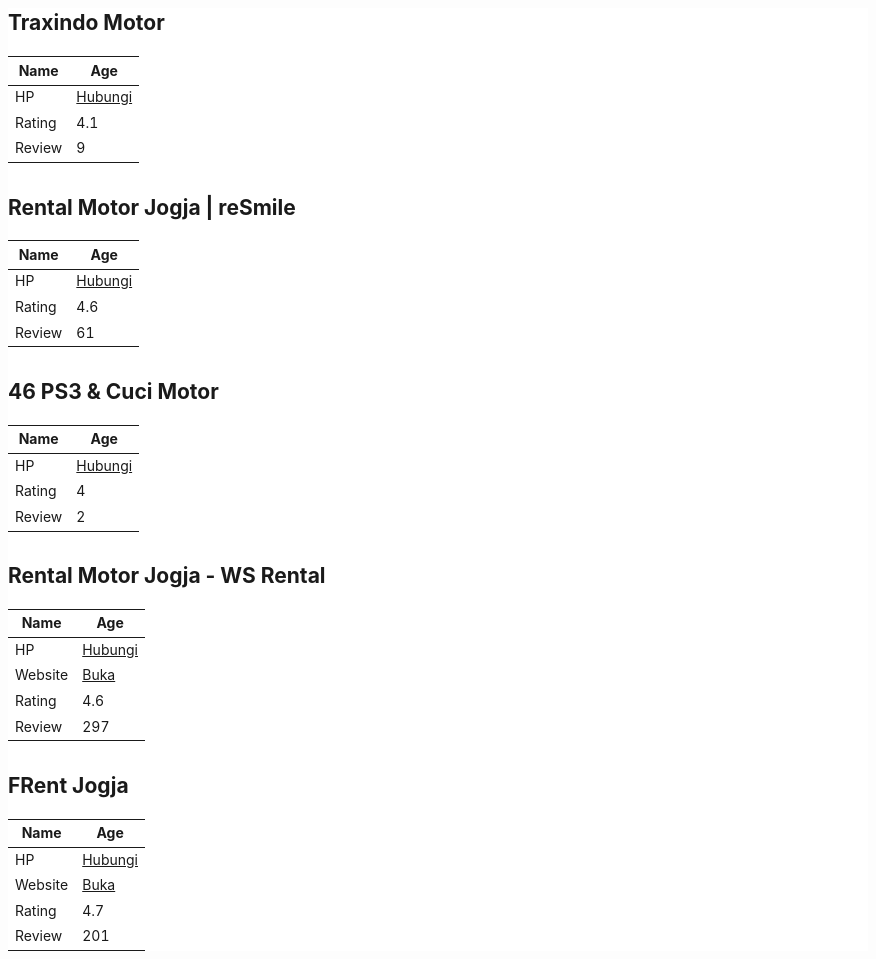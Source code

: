 
## Traxindo Motor

Name | Age
--------|------
HP | [Hubungi](https://pcandroidplayer.blogspot.com/?clayads=https://getnumber.ndower.dev?phone=)
Rating | 4.1
Review | 9


## Rental Motor Jogja | reSmile

Name | Age
--------|------
HP | [Hubungi](https://pcandroidplayer.blogspot.com/?clayads=https://getnumber.ndower.dev?phone=MDgyMTM1Mjg3MDg4)
Rating | 4.6
Review | 61


## 46 PS3 &amp; Cuci Motor

Name | Age
--------|------
HP | [Hubungi](https://pcandroidplayer.blogspot.com/?clayads=https://getnumber.ndower.dev?phone=MDgzODY3MDcxNTc4)
Rating | 4
Review | 2


## Rental Motor Jogja - WS Rental

Name | Age
--------|------
HP | [Hubungi](https://pcandroidplayer.blogspot.com/?clayads=https://getnumber.ndower.dev?phone=MDgxMzMwMDEyMjEx)
Website | [Buka](https://pcandroidplayer.blogspot.com/?clayads=aHR0cHM6Ly93d3cud3NyZW50YWxqb2dqYS5jb20v) 
Rating | 4.6
Review | 297


## FRent Jogja

Name | Age
--------|------
HP | [Hubungi](https://pcandroidplayer.blogspot.com/?clayads=https://getnumber.ndower.dev?phone=MDg3ODM4OTM4ODA2)
Website | [Buka](https://pcandroidplayer.blogspot.com/?clayads=aHR0cHM6Ly93d3cuZnJlbnRqb2dqYS5jb20v) 
Rating | 4.7
Review | 201
